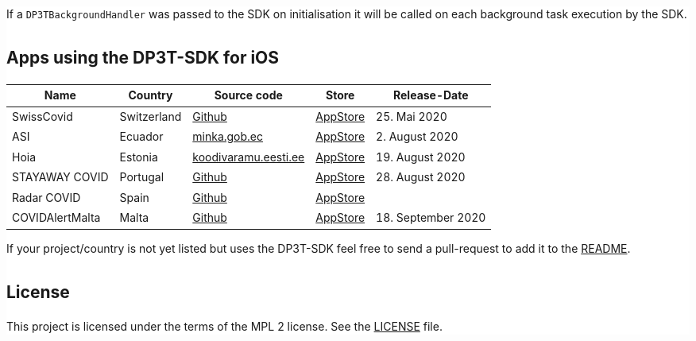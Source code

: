 If a `DP3TBackgroundHandler` was passed to the SDK on initialisation it will be called on each background task execution by the SDK.

## Apps using the DP3T-SDK for iOS
Name | Country | Source code | Store | Release-Date
---- | ----------- | ------------- | ------------- | -------------
SwissCovid | Switzerland | [Github](https://github.com/SwissCovid/swisscovid-app-ios) | [AppStore](https://apps.apple.com/ch/app/swisscovid/id1509275381) | 25. Mai 2020
ASI | Ecuador | [minka.gob.ec](https://minka.gob.ec/asi-ecuador/ios) | [AppStore](https://apps.apple.com/app/id1523594087) | 2. August 2020
Hoia | Estonia | [koodivaramu.eesti.ee](https://koodivaramu.eesti.ee/tehik/hoia/dp3t-app-ios) | [AppStore](https://apps.apple.com/app/id1515441601) | 19. August 2020
STAYAWAY COVID | Portugal | [Github](https://github.com/stayawayinesctec/stayaway-app) | [AppStore](https://apps.apple.com/pt/app/id1519479652) | 28. August 2020
 Radar COVID | Spain | [Github](https://github.com/RadarCOVID/radar-covid-ios) | [AppStore](https://apps.apple.com/es/app/radar-covid/id1520443509) |
COVIDAlertMalta | Malta | [Github](https://github.com/GOVMT-MITA/mt.gov.dp3t.ios) | [AppStore](https://apps.apple.com/us/app/id1513522951) | 18. September 2020

If your project/country is not yet listed but uses the DP3T-SDK feel free to send a pull-request to add it to the [README](README).

## License

This project is licensed under the terms of the MPL 2 license. See the [LICENSE](LICENSE) file.
